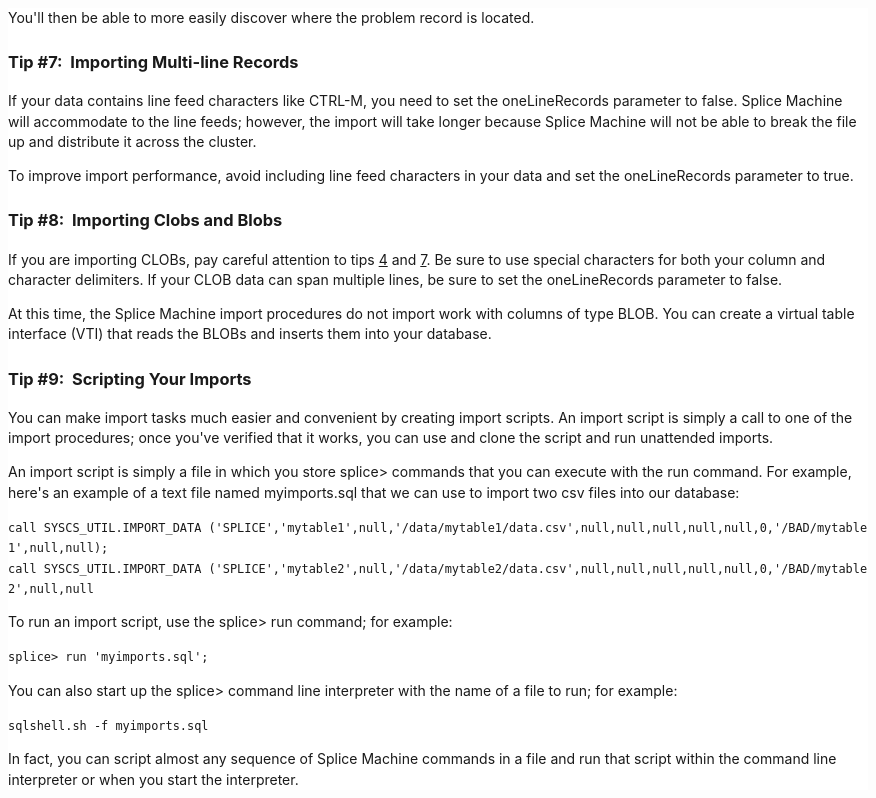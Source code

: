 You'll then be able to more easily discover where the problem record is located.

### []()Tip \#7:  Importing Multi-line Records

If your data contains line feed characters like <span class="CodeFont">CTRL-M</span>, you need to set the <span class="CodeFont">oneLineRecords</span> parameter to <span class="CodeFont">false</span>. Splice Machine will accommodate to the line feeds; however, the import will take longer because Splice Machine will not be able to break the file up and distribute it across the cluster.

To improve import performance, avoid including line feed characters in your data and set the <span class="CodeFont">oneLineRecords</span> parameter to <span class="CodeFont">true</span>.

### []()Tip \#8:  Importing Clobs and Blobs

If you are importing <span class="CodeFont">CLOB</span>s, pay careful attention to tips [4](#Tip4) and [7](#Tip7). Be sure to use special characters for both your column and character delimiters. If your <span class="CodeFont">CLOB</span> data can span multiple lines, be sure to set the <span class="CodeFont">oneLineRecords</span> parameter to <span class="CodeFont">false</span>.

At this time, the Splice Machine import procedures do not import work with columns of type <span class="CodeFont">BLOB</span>. You can create a virtual table interface (VTI) that reads the <span class="CodeFont">BLOB</span>s and inserts them into your database.

### []()Tip \#9:  Scripting Your Imports

You can make import tasks much easier and convenient by creating <span class="ItalicFont">import scripts</span>. An import script is simply a call to one of the import procedures; once you've verified that it works, you can use and clone the script and run unattended imports.

An import script is simply a file in which you store <span class="CodeFont">splice&gt;</span> commands that you can execute with the <span class="CodeFont">run</span> command. For example, here's an example of a text file named <span class="CodeFont">myimports.sql</span> that we can use to import two csv files into our database:

``` Example
call SYSCS_UTIL.IMPORT_DATA ('SPLICE','mytable1',null,'/data/mytable1/data.csv',null,null,null,null,null,0,'/BAD/mytable1',null,null);
call SYSCS_UTIL.IMPORT_DATA ('SPLICE','mytable2',null,'/data/mytable2/data.csv',null,null,null,null,null,0,'/BAD/mytable2',null,null
```

To run an import script, use the <span class="CodeFont">splice&gt; run</span> command; for example:

``` Example
splice> run 'myimports.sql';
```

You can also start up the <span class="CodeFont">splice&gt;</span> command line interpreter with the name of a file to run; for example:

``` Example
sqlshell.sh -f myimports.sql
```

In fact, you can script almost any sequence of Splice Machine commands in a file and run that script within the command line interpreter or when you start the interpreter.
